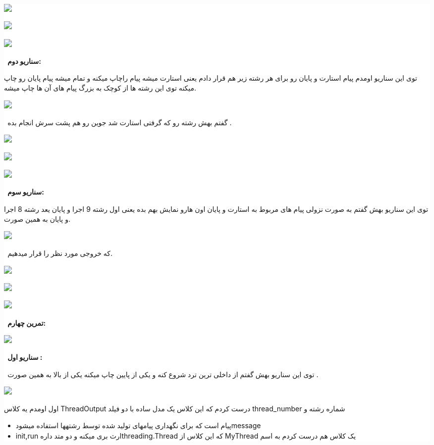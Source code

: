 ![](Aspose.Words.818ada1f-435d-4835-91ed-4134617ad03c.026.png)

![](Aspose.Words.818ada1f-435d-4835-91ed-4134617ad03c.027.png)

![](Aspose.Words.818ada1f-435d-4835-91ed-4134617ad03c.028.png)

` `**سناریو دوم:**

توی این سناریو اومدم پیام استارت و پایان رو برای هر رشته زیر هم قرار دادم یعنی استارت میشه پیام راچاپ میکنه و تمام میشه  پیام پایان رو چاپ میکنه توی این رشته ها از کوچک به بزرگ پیام های آن ها چاپ میشه.

![](Aspose.Words.818ada1f-435d-4835-91ed-4134617ad03c.029.jpeg)

` `گفتم بهش رشته رو که گرفتی استارت شد جوین رو هم پشت سرش انجام بده .

![](Aspose.Words.818ada1f-435d-4835-91ed-4134617ad03c.030.png)

![](Aspose.Words.818ada1f-435d-4835-91ed-4134617ad03c.031.png)

![](Aspose.Words.818ada1f-435d-4835-91ed-4134617ad03c.032.png)

` `**سناریو سوم:**

توی این سناریو بهش گفتم به صورت نزولی پیام های مربوط به استارت و پایان اون هارو نمایش بهم بده یعنی اول رشته 9 اجرا و  پایان یعد رشته 8 اجرا و پایان به همین صورت.

![](Aspose.Words.818ada1f-435d-4835-91ed-4134617ad03c.033.jpeg)

` `که خروجی مورد نظر را قرار میدهیم.

![](Aspose.Words.818ada1f-435d-4835-91ed-4134617ad03c.034.png)

![](Aspose.Words.818ada1f-435d-4835-91ed-4134617ad03c.035.png)

![](Aspose.Words.818ada1f-435d-4835-91ed-4134617ad03c.036.png)

` `**تمرین چهارم:**

![](Aspose.Words.818ada1f-435d-4835-91ed-4134617ad03c.037.png)

` `**سناریو اول :**

` `توی این سناریو بهش گفتم از داخلی ترین ترد شروع کنه و یکی از پایین چاپ میکنه یکی از بالا به همین صورت .

![](Aspose.Words.818ada1f-435d-4835-91ed-4134617ad03c.038.jpeg)

اول اومدم یه کلاس ThreadOutput درست کردم که این کلاس یک مدل ساده با دو فیلد   thread\_number شماره رشته و      

- پیام است که برای نگهداری پیامهای تولید شده توسط رشتهها استفاده میشودmessage
- init,run ارث بری میکنه و دو متد دارهthreading.Thread که این کلاس از MyThread یک کلاس هم درست کردم به اسم
